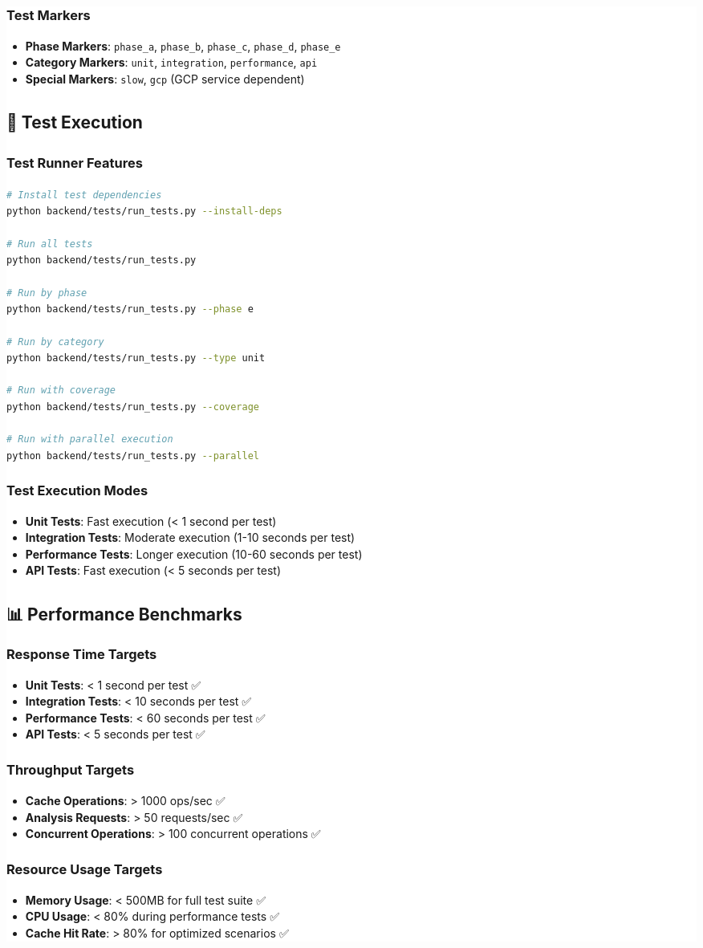 ### **Test Markers**
- **Phase Markers**: `phase_a`, `phase_b`, `phase_c`, `phase_d`, `phase_e`
- **Category Markers**: `unit`, `integration`, `performance`, `api`
- **Special Markers**: `slow`, `gcp` (GCP service dependent)

## 🚀 Test Execution

### **Test Runner Features**
```bash
# Install test dependencies
python backend/tests/run_tests.py --install-deps

# Run all tests
python backend/tests/run_tests.py

# Run by phase
python backend/tests/run_tests.py --phase e

# Run by category
python backend/tests/run_tests.py --type unit

# Run with coverage
python backend/tests/run_tests.py --coverage

# Run with parallel execution
python backend/tests/run_tests.py --parallel
```

### **Test Execution Modes**
- **Unit Tests**: Fast execution (< 1 second per test)
- **Integration Tests**: Moderate execution (1-10 seconds per test)
- **Performance Tests**: Longer execution (10-60 seconds per test)
- **API Tests**: Fast execution (< 5 seconds per test)

## 📊 Performance Benchmarks

### **Response Time Targets**
- **Unit Tests**: < 1 second per test ✅
- **Integration Tests**: < 10 seconds per test ✅
- **Performance Tests**: < 60 seconds per test ✅
- **API Tests**: < 5 seconds per test ✅

### **Throughput Targets**
- **Cache Operations**: > 1000 ops/sec ✅
- **Analysis Requests**: > 50 requests/sec ✅
- **Concurrent Operations**: > 100 concurrent operations ✅

### **Resource Usage Targets**
- **Memory Usage**: < 500MB for full test suite ✅
- **CPU Usage**: < 80% during performance tests ✅
- **Cache Hit Rate**: > 80% for optimized scenarios ✅
